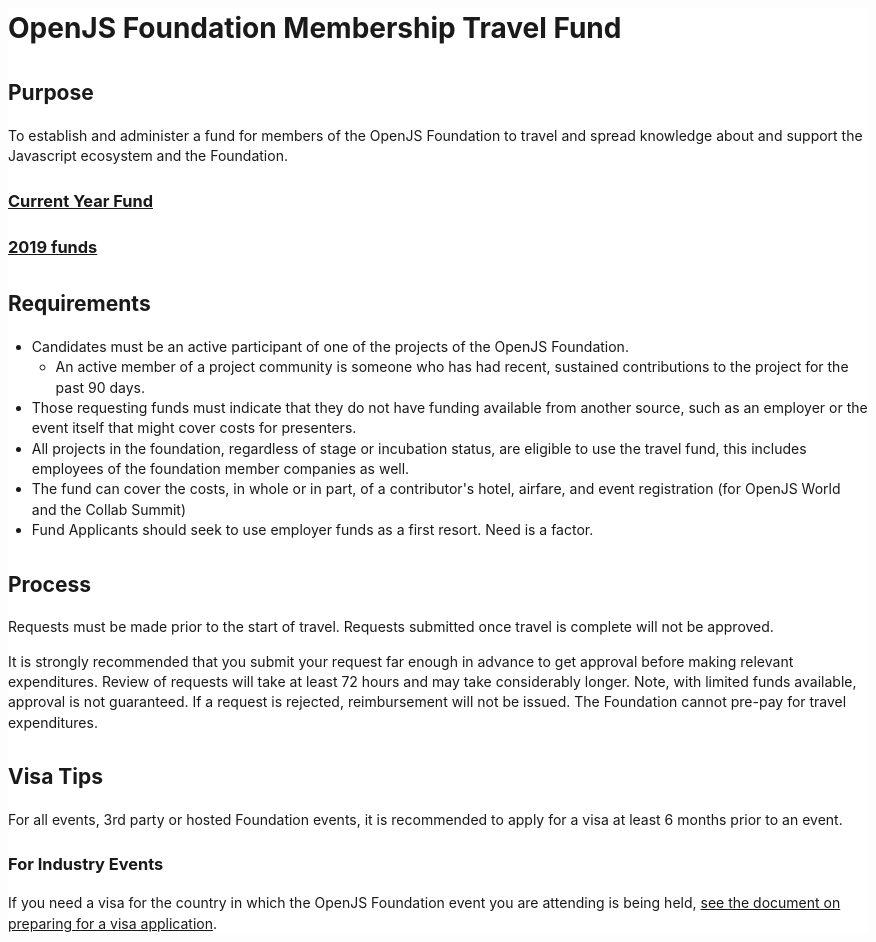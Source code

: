 # OpenJS Foundation Membership Travel Fund

## Purpose

To establish and administer a fund for members of the OpenJS Foundation to travel
and spread knowledge about and support the Javascript ecosystem and the Foundation.

### [Current Year Fund](https://github.com/openjs-foundation/cross-project-council/blob/master/TRAVEL_FUND/2020.md)

### [2019 funds](https://github.com/openjs-foundation/cross-project-council/blob/master/TRAVEL_FUND/Achived_Travel_Fund_Records/2019.md)

## Requirements

- Candidates must be an active participant of one of the projects of the OpenJS Foundation.
  - An active member of a project community is someone who has had recent, sustained contributions
    to the project for the past 90 days.
- Those requesting funds must indicate that they do not have funding available from another
  source, such as an employer or the event itself that might cover costs for presenters.
- All projects in the foundation, regardless of stage or incubation status, are eligible to use the travel fund, this includes employees of the foundation member companies as well.
- The fund can cover the costs, in whole or in part, of a contributor's hotel, airfare, and event registration (for OpenJS World and the Collab Summit)
- Fund Applicants should seek to use employer funds as a first resort. Need is a factor.

## Process

Requests must be made prior to the start of travel. Requests submitted once travel is
complete will not be approved.

It is strongly recommended that you submit your request far enough in advance to get
approval before making relevant expenditures. Review of requests will take at least 72
hours and may take considerably longer. Note, with limited funds available, approval
is not guaranteed. If a request is rejected, reimbursement will not be issued. The
Foundation cannot pre-pay for travel expenditures.

## Visa Tips

For all events, 3rd party or hosted Foundation events, it is recommended to apply for
a visa at least 6 months prior to an event.

### For Industry Events

If you need a visa for the country in which the OpenJS Foundation event you are
attending is being held, [see the document on preparing for a visa application](https://github.com/openjs-foundation/cross-project-council/blob/master/TRAVEL_FUND/travel-visas.md).
